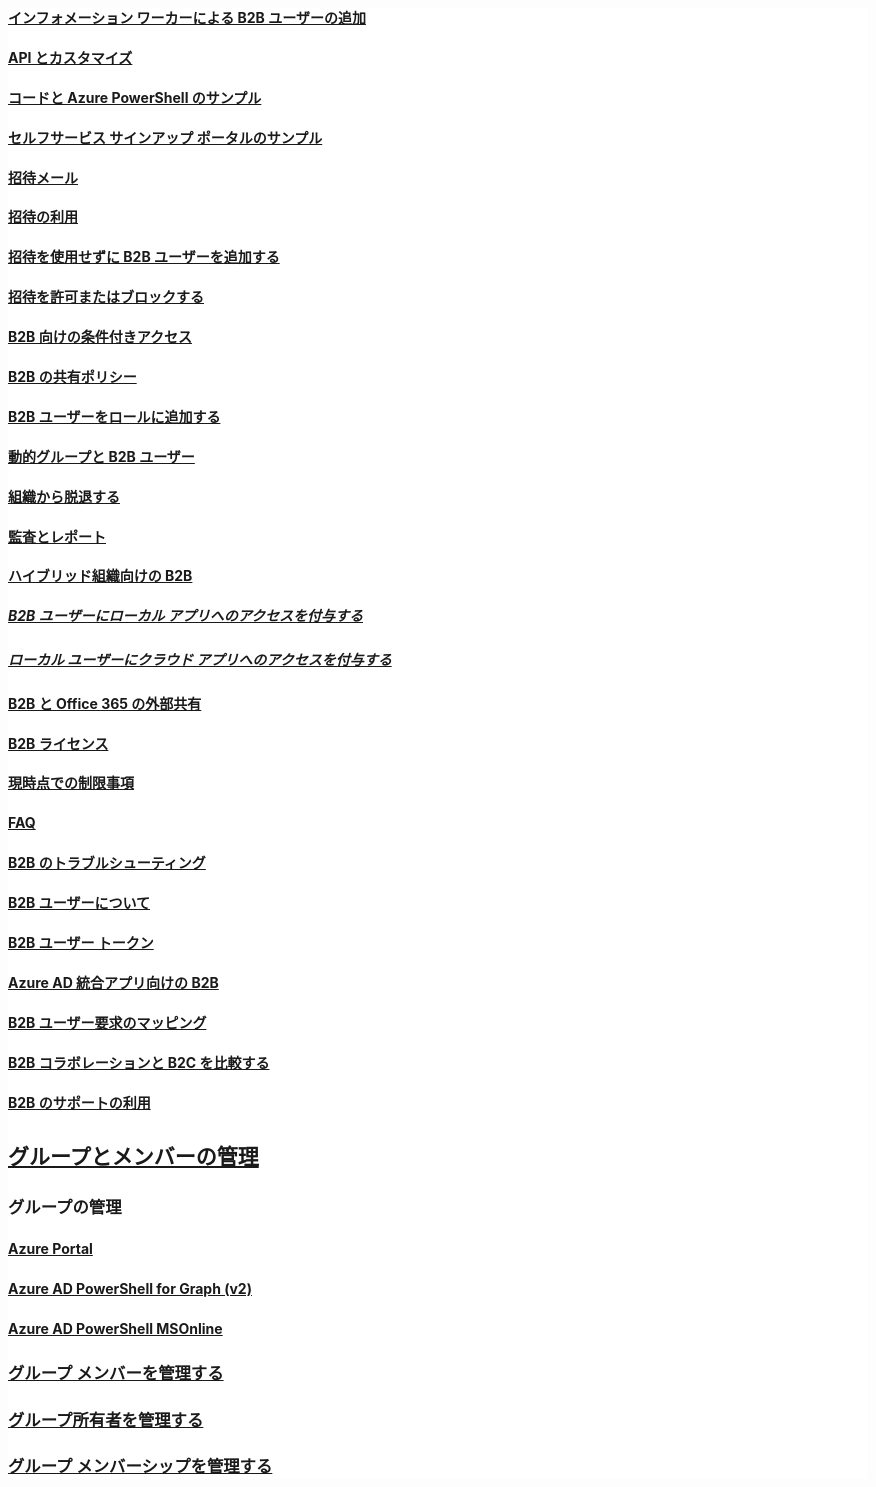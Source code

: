 #### [インフォメーション ワーカーによる B2B ユーザーの追加](b2b/add-users-information-worker.md)
#### [API とカスタマイズ](b2b/customize-invitation-api.md)
#### [コードと Azure PowerShell のサンプル](b2b/code-samples.md)
#### [セルフサービス サインアップ ポータルのサンプル](b2b/self-service-portal.md)
#### [招待メール](b2b/invitation-email-elements.md)
#### [招待の利用](b2b/redemption-experience.md)
#### [招待を使用せずに B2B ユーザーを追加する](b2b/add-user-without-invite.md)
#### [招待を許可またはブロックする](b2b/allow-deny-list.md)
#### [B2B 向けの条件付きアクセス](b2b/conditional-access.md)
#### [B2B の共有ポリシー](b2b/delegate-invitations.md)
#### [B2B ユーザーをロールに追加する](b2b/add-guest-to-role.md)
#### [動的グループと B2B ユーザー](b2b/use-dynamic-groups.md)
#### [組織から脱退する](b2b/leave-the-organization.md)
#### [監査とレポート](b2b/auditing-and-reporting.md)
#### [ハイブリッド組織向けの B2B](b2b/hybrid-organizations.md)
##### [B2B ユーザーにローカル アプリへのアクセスを付与する](b2b/hybrid-cloud-to-on-premises.md)
##### [ローカル ユーザーにクラウド アプリへのアクセスを付与する](b2b/hybrid-on-premises-to-cloud.md)
#### [B2B と Office 365 の外部共有](b2b/o365-external-user.md)
#### [B2B ライセンス](b2b/licensing-guidance.md)
#### [現時点での制限事項](b2b/current-limitations.md)
#### [FAQ](b2b/faq.md)
#### [B2B のトラブルシューティング](b2b/troubleshoot.md)
#### [B2B ユーザーについて](b2b/user-properties.md)
#### [B2B ユーザー トークン](b2b/user-token.md)
#### [Azure AD 統合アプリ向けの B2B](b2b/configure-saas-apps.md)
#### [B2B ユーザー要求のマッピング](b2b/claims-mapping.md)
#### [B2B コラボレーションと B2C を比較する](b2b/compare-with-b2c.md)
#### [B2B のサポートの利用](b2b/get-support.md)

## [グループとメンバーの管理](active-directory-manage-groups.md)
### グループの管理
#### [Azure Portal](active-directory-groups-create-azure-portal.md)
#### [Azure AD PowerShell for Graph (v2)](active-directory-accessmanagement-groups-settings-v2-cmdlets.md)
#### [Azure AD PowerShell MSOnline](active-directory-accessmanagement-groups-settings-cmdlets.md)
### [グループ メンバーを管理する](active-directory-groups-members-azure-portal.md)
### [グループ所有者を管理する](active-directory-accessmanagement-managing-group-owners.md)
### [グループ メンバーシップを管理する](fundamentals/active-directory-groups-membership-azure-portal.md)